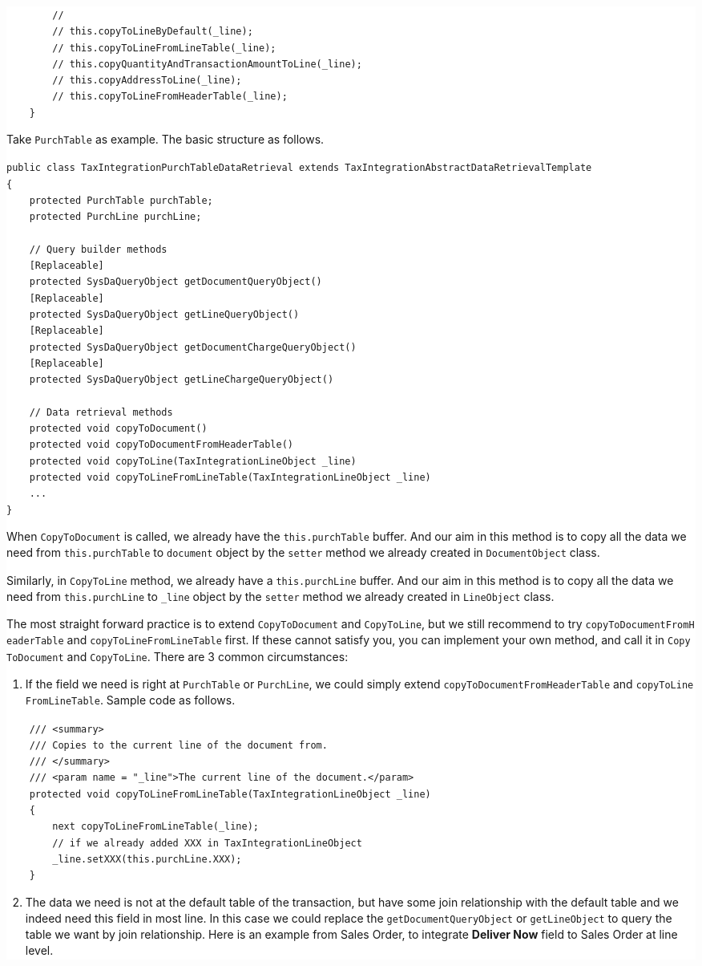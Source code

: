 ```X++
        //
        // this.copyToLineByDefault(_line);
        // this.copyToLineFromLineTable(_line);
        // this.copyQuantityAndTransactionAmountToLine(_line);
        // this.copyAddressToLine(_line);
        // this.copyToLineFromHeaderTable(_line);
    }
```
Take `PurchTable` as example. The basic structure as follows.
```X++
public class TaxIntegrationPurchTableDataRetrieval extends TaxIntegrationAbstractDataRetrievalTemplate
{
    protected PurchTable purchTable;
    protected PurchLine purchLine;

    // Query builder methods
    [Replaceable]
    protected SysDaQueryObject getDocumentQueryObject()
    [Replaceable]
    protected SysDaQueryObject getLineQueryObject()
    [Replaceable]
    protected SysDaQueryObject getDocumentChargeQueryObject()
    [Replaceable]
    protected SysDaQueryObject getLineChargeQueryObject()

    // Data retrieval methods
    protected void copyToDocument()
    protected void copyToDocumentFromHeaderTable()
    protected void copyToLine(TaxIntegrationLineObject _line)
    protected void copyToLineFromLineTable(TaxIntegrationLineObject _line)
    ...
}
```
When `CopyToDocument` is called, we already have the `this.purchTable` buffer. And our aim in this method is to copy all the data we need from `this.purchTable` to `document` object by the `setter` method we already created in `DocumentObject` class.

Similarly, in `CopyToLine` method, we already have a `this.purchLine` buffer. And our aim in this method is to copy all the data we need from `this.purchLine` to `_line` object by the `setter` method we already created in `LineObject` class.

The most straight forward practice is to extend `CopyToDocument` and `CopyToLine`, but we still recommend to try `copyToDocumentFromHeaderTable` and `copyToLineFromLineTable` first. If these cannot satisfy you, you can implement your own method, and call it in `CopyToDocument` and `CopyToLine`. There are 3 common circumstances:
1. If the field we need is right at `PurchTable` or `PurchLine`, we could simply extend `copyToDocumentFromHeaderTable` and `copyToLineFromLineTable`. Sample code as follows.

```X++
	/// <summary>
	/// Copies to the current line of the document from.
	/// </summary>
	/// <param name = "_line">The current line of the document.</param>
	protected void copyToLineFromLineTable(TaxIntegrationLineObject _line)
	{
		next copyToLineFromLineTable(_line);
		// if we already added XXX in TaxIntegrationLineObject
		_line.setXXX(this.purchLine.XXX);
	}
```
2. The data we need is not at the default table of the transaction, but have some join relationship with the default table and we indeed need this field in most line. In this case we could replace the `getDocumentQueryObject` or `getLineObject` to query the table we want by join relationship. Here is an example from Sales Order, to integrate **Deliver Now** field to Sales Order at line level.
